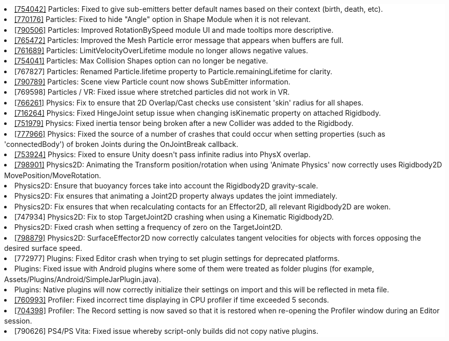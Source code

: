 <li><a href="https://issuetracker.unity3d.com/issues/particlesystem-sub-emitters-should-be-named-after-their-type-when-generated">[754042]</a> Particles: Fixed to give sub-emitters better default names based on their context (birth, death, etc).</li>
<li><a href="https://issuetracker.unity3d.com/issues/particlesystem-angle-property-is-not-useful-in-cone-with-base-emiting">[770176]</a> Particles: Fixed to hide "Angle" option in Shape Module when it is not relevant.</li>
<li><a href="https://issuetracker.unity3d.com/issues/rotationbyspeed-particles-rotate-at-the-same-speed-regardless-of-their-speed">[790506]</a> Particles: Improved RotationBySpeed module UI and made tooltips more descriptive.</li>
<li><a href="https://issuetracker.unity3d.com/issues/message-when-maximum-number-of-vertices-is-reached-isnt-informative">[765472]</a> Particles: Improved the Mesh Particle error message that appears when buffers are full.</li>
<li><a href="https://issuetracker.unity3d.com/issues/shuriken-limit-velocity-over-lifetime-allows-negative-values">[761689]</a> Particles: LimitVelocityOverLifetime module no longer allows negative values.</li>
<li><a href="https://issuetracker.unity3d.com/issues/particlesystem-max-collision-shapes-should-not-go-below-0">[754041]</a> Particles: Max Collision Shapes option can no longer be negative.</li>
<li>[767827] Particles: Renamed Particle.lifetime property to Particle.remainingLifetime for clarity.</li>
<li><a href="https://issuetracker.unity3d.com/issues/scene-particlecount-scene-view-displays-only-the-parent-particle-count-even-if-a-sub-emitter-is-selected">[790789]</a> Particles: Scene view Particle count now shows SubEmitter information.</li>
<li>[769598] Particles / VR: Fixed issue where stretched particles did not work in VR.</li>
<li><a href="https://issuetracker.unity3d.com/issues/boxcast2d-and-circlecast2d-has-inconsistent-edges-at-the-starting-collider">[766261]</a> Physics: Fix to ensure that 2D Overlap/Cast checks use consistent 'skin' radius for all shapes.</li>
<li><a href="https://issuetracker.unity3d.com/issues/hingejoint-at-runtime-attaching-kinematic-rigidbody-to-hinge-joint-and-then-making-it-non-kinematic-causes-strange-behaviour">[716264]</a> Physics: Fixed HingeJoint setup issue when changing isKinematic property on attached Rigidbody.</li>
<li><a href="https://issuetracker.unity3d.com/issues/setting-rigidbody-dot-inertiatensor-to-itself-changes-rigidbody-behaviour">[751979]</a> Physics: Fixed inertia tensor being broken after a new Collider was added to the Rigidbody.</li>
<li><a href="https://issuetracker.unity3d.com/issues/setting-connectedbody-to-null-on-onjointbreak-crashes-unity-at-physx-sc-constraintsim-checkmaxforceexceeded">[777966]</a> Physics: Fixed the source of a number of crashes that could occur when setting properties (such as 'connectedBody') of broken Joints during the OnJointBreak callback.</li>
<li><a href="https://issuetracker.unity3d.com/issues/unity-crashes-when-runs-minimap-project">[753924]</a> Physics: Fixed to ensure Unity doesn't pass infinite radius into PhysX overlap.</li>
<li><a href="https://issuetracker.unity3d.com/issues/animate-physics-works-differently-with-2d-and-3d-objects">[798901]</a> Physics2D: Animating the Transform position/rotation when using 'Animate Physics' now correctly uses Rigidbody2D MovePosition/MoveRotation.</li>
<li>Physics2D: Ensure that buoyancy forces take into account the Rigidbody2D gravity-scale.</li>
<li>Physics2D: Fix ensures that animating a Joint2D property always updates the joint immediately.</li>
<li>Physics2D: Fix ensures that when recalculating contacts for an Effector2D, all relevant Rigidbody2D are woken.</li>
<li>[747934] Physics2D: Fix to stop TargetJoint2D crashing when using a Kinematic Rigidbody2D.</li>
<li>Physics2D: Fixed crash when setting a frequency of zero on the TargetJoint2D.</li>
<li><a href="https://issuetracker.unity3d.com/issues/surface-effector-doesnt-work-on-the-right-side-of-the-sprite">[798879]</a> Physics2D: SurfaceEffector2D now correctly calculates tangent velocities for objects with forces opposing the desired surface speed.</li>
<li>[772977] Plugins: Fixed Editor crash when trying to set plugin settings for deprecated platforms.</li>
<li>Plugins: Fixed issue with Android plugins where some of them were treated as folder plugins (for example, Assets/Plugins/Android/SimpleJarPlugin.java).</li>
<li>Plugins: Native plugins will now correctly initialize their settings on import and this will be reflected in meta file.</li>
<li><a href="https://issuetracker.unity3d.com/issues/profiler-parent-processes-show-wrong-time-if-its-a-bigger-number">[760993]</a> Profiler: Fixed incorrect time displaying in CPU profiler if time exceeded 5 seconds.</li>
<li><a href="https://issuetracker.unity3d.com/issues/profilers-record-setting-gets-enabled-again-when-re-opening-the-profiler-window">[704398]</a> Profiler: The Record setting is now saved so that it is restored when re-opening the Profiler window during an Editor session.</li>
<li>[790626] PS4/PS Vita: Fixed issue whereby script-only builds did not copy native plugins.</li>